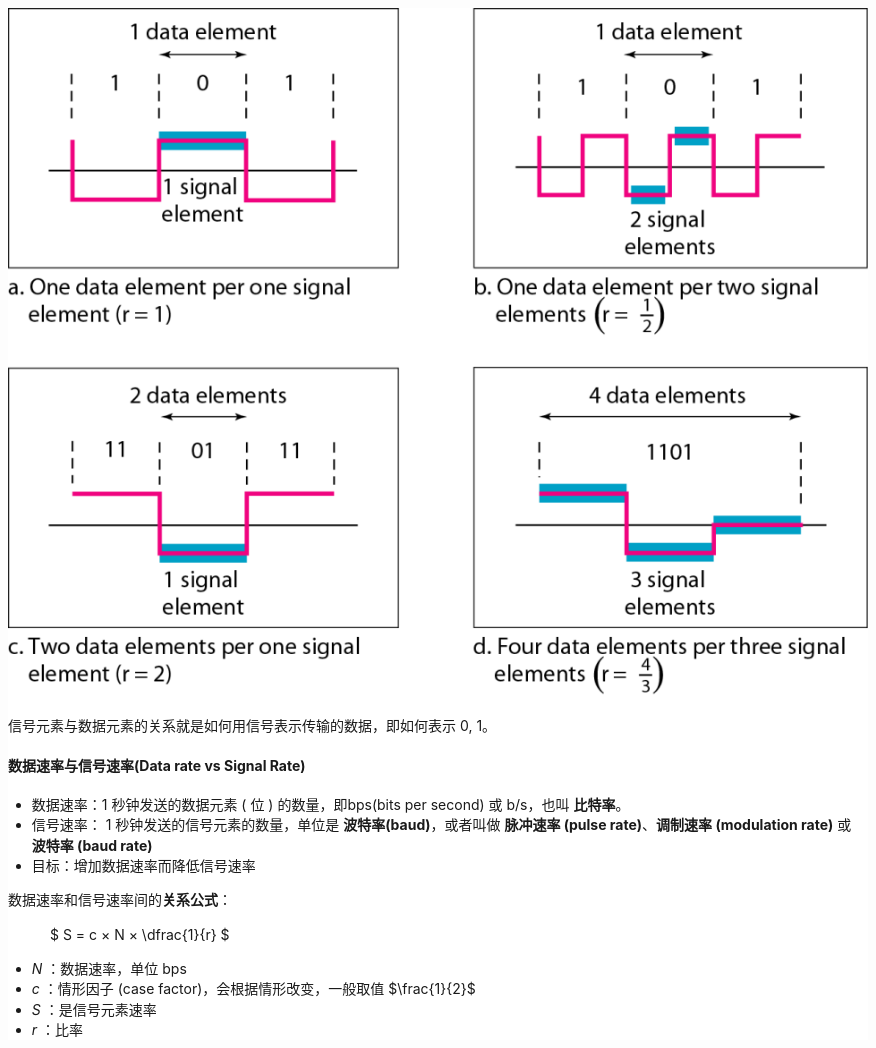 ![2](img/ch04/2.png)

信号元素与数据元素的关系就是如何用信号表示传输的数据，即如何表示 0, 1。

#### 数据速率与信号速率(Data rate vs Signal Rate)

- 数据速率：1 秒钟发送的数据元素 ( 位 ) 的数量，即bps(bits per second) 或 b/s，也叫 **比特率**。
- 信号速率： 1 秒钟发送的信号元素的数量，单位是 **波特率(baud)**，或者叫做 **脉冲速率 (pulse rate)**、**调制速率 (modulation rate)** 或 **波特率 (baud rate)** 
- 目标：增加数据速率而降低信号速率

数据速率和信号速率间的**关系公式**：

&emsp;&emsp;&emsp;$ S = c × N × \dfrac{1}{r} $

- $N$ ：数据速率，单位 bps
- $c$ ：情形因子 (case factor)，会根据情形改变，一般取值 $\frac{1}{2}$
- $S$ ：是信号元素速率
- $r$ ：比率
